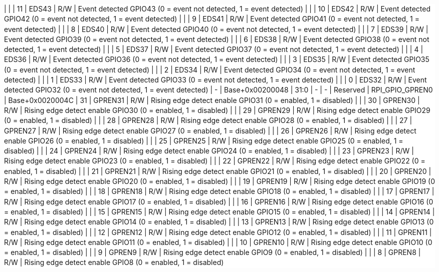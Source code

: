 |                    |                 | 11    | EDS43                                 | R/W | Event detected GPIO43 (0 = event not detected, 1 = event detected)
|                    |                 | 10    | EDS42                                 | R/W | Event detected GPIO42 (0 = event not detected, 1 = event detected)
|                    |                 | 9     | EDS41                                 | R/W | Event detected GPIO41 (0 = event not detected, 1 = event detected)
|                    |                 | 8     | EDS40                                 | R/W | Event detected GPIO40 (0 = event not detected, 1 = event detected)
|                    |                 | 7     | EDS39                                 | R/W | Event detected GPIO39 (0 = event not detected, 1 = event detected)
|                    |                 | 6     | EDS38                                 | R/W | Event detected GPIO38 (0 = event not detected, 1 = event detected)
|                    |                 | 5     | EDS37                                 | R/W | Event detected GPIO37 (0 = event not detected, 1 = event detected)
|                    |                 | 4     | EDS36                                 | R/W | Event detected GPIO36 (0 = event not detected, 1 = event detected)
|                    |                 | 3     | EDS35                                 | R/W | Event detected GPIO35 (0 = event not detected, 1 = event detected)
|                    |                 | 2     | EDS34                                 | R/W | Event detected GPIO34 (0 = event not detected, 1 = event detected)
|                    |                 | 1     | EDS33                                 | R/W | Event detected GPIO33 (0 = event not detected, 1 = event detected)
|                    |                 | 0     | EDS32                                 | R/W | Event detected GPIO32 (0 = event not detected, 1 = event detected)
| -                  | Base+0x00200048 | 31:0  | -                                     | -   | Reserved
| RPI_GPIO_GPREN0    | Base+0x0020004C | 31    | GPREN31                               | R/W | Rising edge detect enable GPIO31 (0 = enabled, 1 = disabled)
|                    |                 | 30    | GPREN30                               | R/W | Rising edge detect enable GPIO30 (0 = enabled, 1 = disabled)
|                    |                 | 29    | GPREN29                               | R/W | Rising edge detect enable GPIO29 (0 = enabled, 1 = disabled)
|                    |                 | 28    | GPREN28                               | R/W | Rising edge detect enable GPIO28 (0 = enabled, 1 = disabled)
|                    |                 | 27    | GPREN27                               | R/W | Rising edge detect enable GPIO27 (0 = enabled, 1 = disabled)
|                    |                 | 26    | GPREN26                               | R/W | Rising edge detect enable GPIO26 (0 = enabled, 1 = disabled)
|                    |                 | 25    | GPREN25                               | R/W | Rising edge detect enable GPIO25 (0 = enabled, 1 = disabled)
|                    |                 | 24    | GPREN24                               | R/W | Rising edge detect enable GPIO24 (0 = enabled, 1 = disabled)
|                    |                 | 23    | GPREN23                               | R/W | Rising edge detect enable GPIO23 (0 = enabled, 1 = disabled)
|                    |                 | 22    | GPREN22                               | R/W | Rising edge detect enable GPIO22 (0 = enabled, 1 = disabled)
|                    |                 | 21    | GPREN21                               | R/W | Rising edge detect enable GPIO21 (0 = enabled, 1 = disabled)
|                    |                 | 20    | GPREN20                               | R/W | Rising edge detect enable GPIO20 (0 = enabled, 1 = disabled)
|                    |                 | 19    | GPREN19                               | R/W | Rising edge detect enable GPIO19 (0 = enabled, 1 = disabled)
|                    |                 | 18    | GPREN18                               | R/W | Rising edge detect enable GPIO18 (0 = enabled, 1 = disabled)
|                    |                 | 17    | GPREN17                               | R/W | Rising edge detect enable GPIO17 (0 = enabled, 1 = disabled)
|                    |                 | 16    | GPREN16                               | R/W | Rising edge detect enable GPIO16 (0 = enabled, 1 = disabled)
|                    |                 | 15    | GPREN15                               | R/W | Rising edge detect enable GPIO15 (0 = enabled, 1 = disabled)
|                    |                 | 14    | GPREN14                               | R/W | Rising edge detect enable GPIO14 (0 = enabled, 1 = disabled)
|                    |                 | 13    | GPREN13                               | R/W | Rising edge detect enable GPIO13 (0 = enabled, 1 = disabled)
|                    |                 | 12    | GPREN12                               | R/W | Rising edge detect enable GPIO12 (0 = enabled, 1 = disabled)
|                    |                 | 11    | GPREN11                               | R/W | Rising edge detect enable GPIO11 (0 = enabled, 1 = disabled)
|                    |                 | 10    | GPREN10                               | R/W | Rising edge detect enable GPIO10 (0 = enabled, 1 = disabled)
|                    |                 | 9     | GPREN9                                | R/W | Rising edge detect enable GPIO9 (0 = enabled, 1 = disabled)
|                    |                 | 8     | GPREN8                                | R/W | Rising edge detect enable GPIO8 (0 = enabled, 1 = disabled)